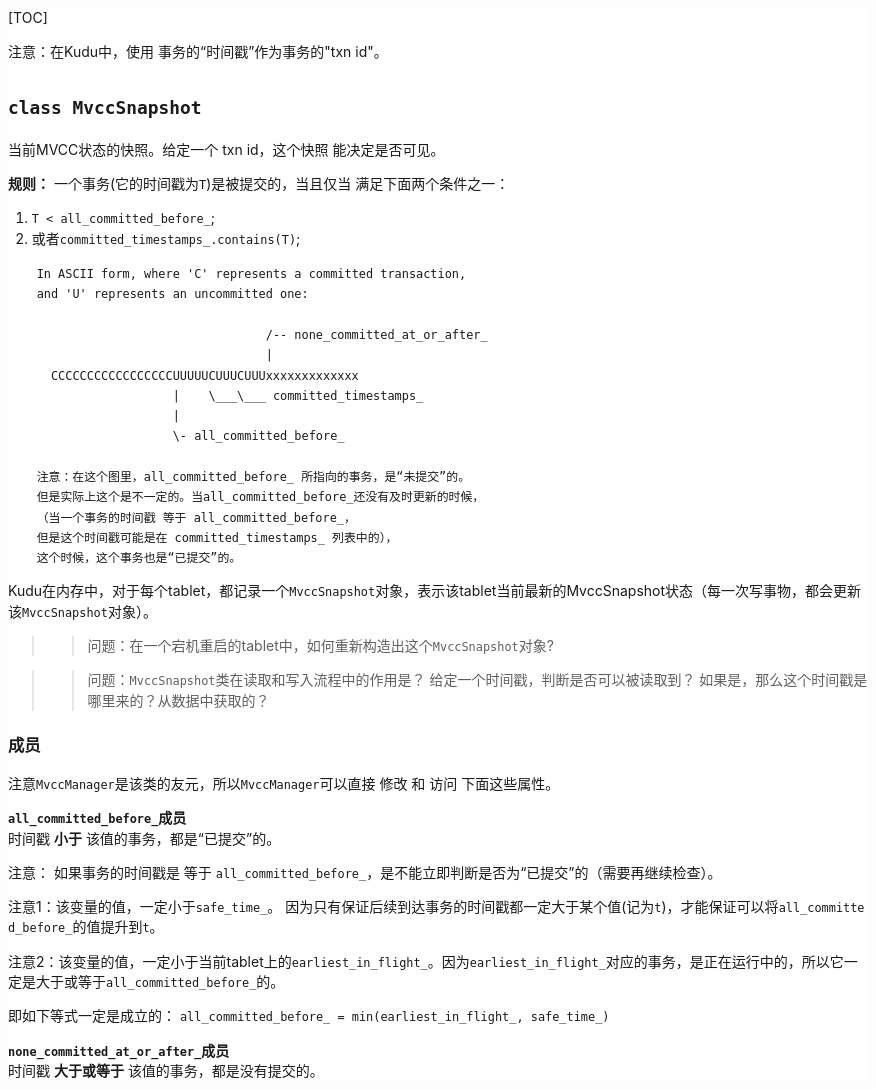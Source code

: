 [TOC]

注意：在Kudu中，使用 事务的“时间戳”作为事务的"txn id"。

## `class MvccSnapshot`  

当前MVCC状态的快照。给定一个 txn id，这个快照 能决定是否可见。

**规则：**
一个事务(它的时间戳为`T`)是被提交的，当且仅当 满足下面两个条件之一：
1. `T < all_committed_before_`;
2. 或者`committed_timestamps_.contains(T)`;

```
    In ASCII form, where 'C' represents a committed transaction,
    and 'U' represents an uncommitted one:
   
                                    /-- none_committed_at_or_after_
                                    |
      CCCCCCCCCCCCCCCCCUUUUUCUUUCUUUxxxxxxxxxxxxx
                       |    \___\___ committed_timestamps_
                       |
                       \- all_committed_before_
                       
    注意：在这个图里，all_committed_before_ 所指向的事务，是“未提交”的。
    但是实际上这个是不一定的。当all_committed_before_还没有及时更新的时候，
    （当一个事务的时间戳 等于 all_committed_before_，
    但是这个时间戳可能是在 committed_timestamps_ 列表中的），
    这个时候，这个事务也是“已提交”的。
```

Kudu在内存中，对于每个tablet，都记录一个`MvccSnapshot`对象，表示该tablet当前最新的MvccSnapshot状态（每一次写事物，都会更新该`MvccSnapshot`对象）。

>> 问题：在一个宕机重启的tablet中，如何重新构造出这个`MvccSnapshot`对象?

>> 问题：`MvccSnapshot`类在读取和写入流程中的作用是？ 给定一个时间戳，判断是否可以被读取到？ 如果是，那么这个时间戳是哪里来的？从数据中获取的？

### 成员

注意`MvccManager`是该类的友元，所以`MvccManager`可以直接 修改 和 访问 下面这些属性。

**`all_committed_before_`成员**  
时间戳 **小于** 该值的事务，都是“已提交”的。

注意： 如果事务的时间戳是 等于 `all_committed_before_`，是不能立即判断是否为“已提交”的（需要再继续检查）。

注意1：该变量的值，一定小于`safe_time_`。 因为只有保证后续到达事务的时间戳都一定大于某个值(记为`t`)，才能保证可以将`all_committed_before_`的值提升到`t`。

注意2：该变量的值，一定小于当前tablet上的`earliest_in_flight_`。因为`earliest_in_flight_`对应的事务，是正在运行中的，所以它一定是大于或等于`all_committed_before_`的。

即如下等式一定是成立的：
`all_committed_before_ = min(earliest_in_flight_, safe_time_)`

**`none_committed_at_or_after_`成员**  
时间戳 **大于或等于** 该值的事务，都是没有提交的。
